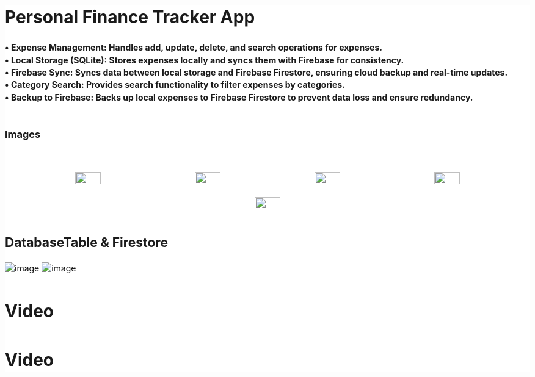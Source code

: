 # Personal Finance Tracker App
<h4>    
• Expense Management: Handles add, update, delete, and search operations for expenses.</br>
• Local Storage (SQLite): Stores expenses locally and syncs them with Firebase for consistency.</br>
• Firebase Sync: Syncs data between local storage and Firebase Firestore, ensuring cloud backup and real-time updates.</br>
• Category Search: Provides search functionality to filter expenses by categories.</br>
• Backup to Firebase: Backs up local expenses to Firebase Firestore to prevent data loss and ensure redundancy.</br>
</h4>


#
<h3>Images</h3>

#

<h1 align = "center">
  <img src="https://github.com/user-attachments/assets/25fcf04d-aa33-43df-9c63-103a353e628b" height=65%  width=22%>
  <img src="https://github.com/user-attachments/assets/d3b49cd7-d4dc-4e17-b600-8a89e876a2e8" height=65%  width=22%>
  <img src="https://github.com/user-attachments/assets/7b409c0e-bf57-45b2-b182-6e504bf10f81" height=65%  width=22%>
  <img src="https://github.com/user-attachments/assets/d0edec5c-3e1a-41a3-b383-4604077ec3d1" height=65%  width=22%>
  <img src="https://github.com/user-attachments/assets/14b1d255-4bf8-44cc-893b-5228407219f4" height=65%  width=22%>
 
  
</h1>

## DatabaseTable & Firestore

![image](https://github.com/user-attachments/assets/bdd286be-b415-473b-a688-88892fb6e3df)
![image](https://github.com/user-attachments/assets/5ea67f7c-5f17-42f0-baea-0d4599be42a0)



# Video
<div align = "center">
<video src="https://github.com/user-attachments/assets/445cac51-9d4a-4474-86dc-c1cac59432b1">
</div>
  
# Video
<div align = "center">
<video src="https://github.com/user-attachments/assets/1fae5701-e87e-4ca3-9e3c-a0aa5abc4a6c">
</div>
